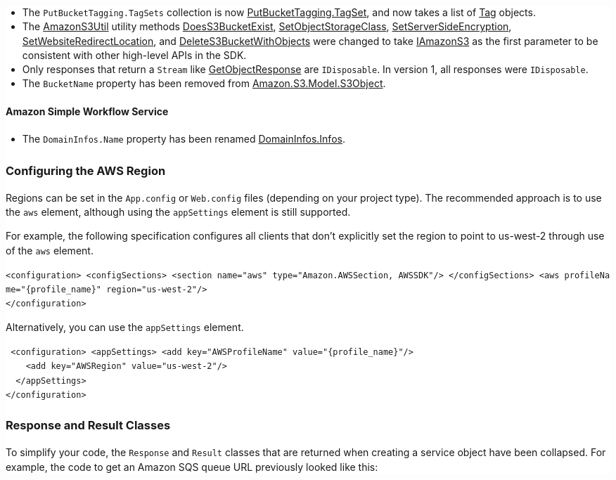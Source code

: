 + The `PutBucketTagging.TagSets` collection is now [PutBucketTagging\.TagSet](https://docs.aws.amazon.com/sdkfornet/latest/apidocs/PS3PutBucketTaggingRequestTagSetNET45.html), and now takes a list of [Tag](https://docs.aws.amazon.com/sdkfornet/latest/apidocs/TS3TagNET45.html) objects\.
+ The [AmazonS3Util](https://docs.aws.amazon.com/sdkfornet/latest/apidocs/TS3UtilS3UtilNET45.html) utility methods [DoesS3BucketExist](https://docs.aws.amazon.com/sdkfornet/latest/apidocs/MS3UtilS3UtilDoesS3BucketExistIS3StringNET45.html), [SetObjectStorageClass](https://docs.aws.amazon.com/sdkfornet/latest/apidocs/MS3UtilS3UtilSetObjectStorageClassIS3StringStringS3StorageClassNET45.html), [SetServerSideEncryption](https://docs.aws.amazon.com/sdkfornet/latest/apidocs/MS3UtilS3UtilSetServerSideEncryptionIS3StringStringServerSideEncryptionMethodNET45.html), [SetWebsiteRedirectLocation](https://docs.aws.amazon.com/sdkfornet/latest/apidocs/MS3UtilS3UtilSetWebsiteRedirectLocationIS3StringStringStringNET45.html), and [DeleteS3BucketWithObjects](https://docs.aws.amazon.com/sdkfornet/latest/apidocs/MS3UtilS3UtilDeleteS3BucketWithObjectsIS3StringNET45.html) were changed to take [IAmazonS3](https://docs.aws.amazon.com/sdkfornet/latest/apidocs/TS3IS3NET45.html) as the first parameter to be consistent with other high\-level APIs in the SDK\.
+ Only responses that return a `Stream` like [GetObjectResponse](https://docs.aws.amazon.com/sdkfornet/latest/apidocs/TS3GetObjectResponseNET45.html) are `IDisposable`\. In version 1, all responses were `IDisposable`\.
+ The `BucketName` property has been removed from [Amazon\.S3\.Model\.S3Object](https://docs.aws.amazon.com/sdkfornet/latest/apidocs/TS3S3ObjectNET45.html)\.

#### Amazon Simple Workflow Service<a name="net-dg-migrate-v2-swf"></a>
+ The `DomainInfos.Name` property has been renamed [DomainInfos\.Infos](https://docs.aws.amazon.com/sdkfornet/latest/apidocs/PSimpleWorkflowDomainInfosInfosNET45.html)\.

### Configuring the AWS Region<a name="net-dg-migrate-v2-config-region"></a>

Regions can be set in the `App.config` or `Web.config` files \(depending on your project type\)\. The recommended approach is to use the `aws` element, although using the `appSettings` element is still supported\.

For example, the following specification configures all clients that don’t explicitly set the region to point to us\-west\-2 through use of the `aws` element\.

```
<configuration> <configSections> <section name="aws" type="Amazon.AWSSection, AWSSDK"/> </configSections> <aws profileName="{profile_name}" region="us-west-2"/>
</configuration>
```

Alternatively, you can use the `appSettings` element\.

```
 <configuration> <appSettings> <add key="AWSProfileName" value="{profile_name}"/>
    <add key="AWSRegion" value="us-west-2"/>
  </appSettings>
</configuration>
```

### Response and Result Classes<a name="net-dg-migrate-v2-response-result"></a>

To simplify your code, the `Response` and `Result` classes that are returned when creating a service object have been collapsed\. For example, the code to get an Amazon SQS queue URL previously looked like this:

